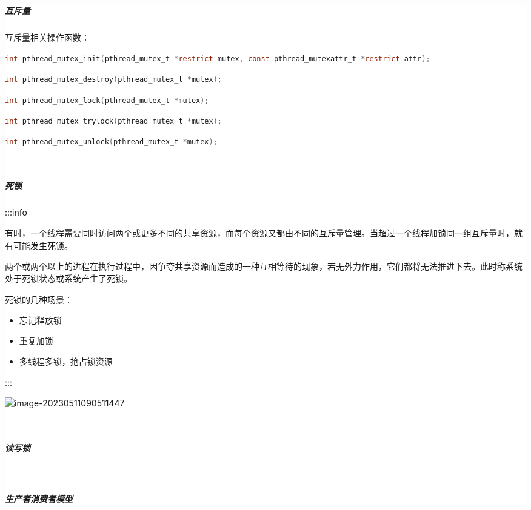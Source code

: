 ##### 互斥量



互斥量相关操作函数：

~~~c
int pthread_mutex_init(pthread_mutex_t *restrict mutex, const pthread_mutexattr_t *restrict attr);
~~~

~~~c
int pthread_mutex_destroy(pthread_mutex_t *mutex);
~~~

~~~c
int pthread_mutex_lock(pthread_mutex_t *mutex);
~~~

~~~c
int pthread_mutex_trylock(pthread_mutex_t *mutex);
~~~

~~~c
int pthread_mutex_unlock(pthread_mutex_t *mutex);
~~~

~~~c
~~~



<br/>

##### 死锁

:::info

有时，一个线程需要同时访问两个或更多不同的共享资源，而每个资源又都由不同的互斥量管理。当超过一个线程加锁同一组互斥量时，就有可能发生死锁。

两个或两个以上的进程在执行过程中，因争夺共享资源而造成的一种互相等待的现象，若无外力作用，它们都将无法推进下去。此时称系统处于死锁状态或系统产生了死锁。

死锁的几种场景：

* 忘记释放锁

* 重复加锁

- 多线程多锁，抢占锁资源



:::

![image-20230511090511447](https://img-blog.csdnimg.cn/afb583f442fd48cba5d060b0725aed8d.png)



<br/>

##### 读写锁



<br/>

##### 生产者消费者模型
